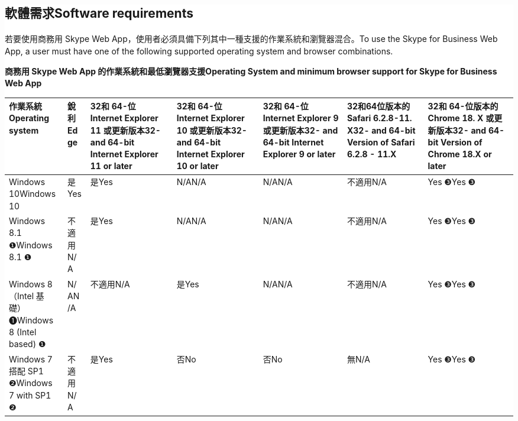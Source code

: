 ## <a name="software-requirements"></a><span data-ttu-id="e3f0b-122">軟體需求</span><span class="sxs-lookup"><span data-stu-id="e3f0b-122">Software requirements</span></span>
<span data-ttu-id="e3f0b-123"><a name="OS-Browser"> </a></span><span class="sxs-lookup"><span data-stu-id="e3f0b-123"><a name="OS-Browser"> </a></span></span>

<span data-ttu-id="e3f0b-124">若要使用商務用 Skype Web App，使用者必須具備下列其中一種支援的作業系統和瀏覽器混合。</span><span class="sxs-lookup"><span data-stu-id="e3f0b-124">To use the Skype for Business Web App, a user must have one of the following supported operating system and browser combinations.</span></span> 
  
<span data-ttu-id="e3f0b-125">**商務用 Skype Web App 的作業系統和最低瀏覽器支援**</span><span class="sxs-lookup"><span data-stu-id="e3f0b-125">**Operating System and minimum browser support for Skype for Business Web App**</span></span>

| <span data-ttu-id="e3f0b-126">作業系統</span><span class="sxs-lookup"><span data-stu-id="e3f0b-126">Operating system</span></span> | <span data-ttu-id="e3f0b-127">銳利</span><span class="sxs-lookup"><span data-stu-id="e3f0b-127">Edge</span></span> | <span data-ttu-id="e3f0b-128">32和 64-位 Internet Explorer 11 或更新版本</span><span class="sxs-lookup"><span data-stu-id="e3f0b-128">32- and 64-bit Internet Explorer 11 or later</span></span> | <span data-ttu-id="e3f0b-129">32和 64-位 Internet Explorer 10 或更新版本</span><span class="sxs-lookup"><span data-stu-id="e3f0b-129">32- and 64-bit Internet Explorer 10 or later</span></span> | <span data-ttu-id="e3f0b-130">32和 64-位 Internet Explorer 9 或更新版本</span><span class="sxs-lookup"><span data-stu-id="e3f0b-130">32- and 64-bit Internet Explorer 9 or later</span></span> | <span data-ttu-id="e3f0b-131">32和64位版本的 Safari 6.2.8-11. X</span><span class="sxs-lookup"><span data-stu-id="e3f0b-131">32- and 64-bit Version of Safari 6.2.8 - 11.X</span></span> | <span data-ttu-id="e3f0b-132">32和 64-位版本的 Chrome 18. X 或更新版本</span><span class="sxs-lookup"><span data-stu-id="e3f0b-132">32- and 64-bit Version of Chrome 18.X or later</span></span> |
|:-----|:-----|:-----|:-----|:-----|:-----|:-----|
|<span data-ttu-id="e3f0b-133">Windows 10</span><span class="sxs-lookup"><span data-stu-id="e3f0b-133">Windows 10</span></span>  <br/> |<span data-ttu-id="e3f0b-134">是</span><span class="sxs-lookup"><span data-stu-id="e3f0b-134">Yes</span></span>  <br/> |<span data-ttu-id="e3f0b-135">是</span><span class="sxs-lookup"><span data-stu-id="e3f0b-135">Yes</span></span>  <br/> |<span data-ttu-id="e3f0b-136">N/A</span><span class="sxs-lookup"><span data-stu-id="e3f0b-136">N/A</span></span>  <br/> |<span data-ttu-id="e3f0b-137">N/A</span><span class="sxs-lookup"><span data-stu-id="e3f0b-137">N/A</span></span>  <br/> |<span data-ttu-id="e3f0b-138">不適用</span><span class="sxs-lookup"><span data-stu-id="e3f0b-138">N/A</span></span>  <br/> |<span data-ttu-id="e3f0b-139">Yes &#x2778;</span><span class="sxs-lookup"><span data-stu-id="e3f0b-139">Yes &#x2778;</span></span> <br/> |
|<span data-ttu-id="e3f0b-140">Windows 8.1 &#x2776;</span><span class="sxs-lookup"><span data-stu-id="e3f0b-140">Windows 8.1 &#x2776;</span></span> <br/> |<span data-ttu-id="e3f0b-141">不適用</span><span class="sxs-lookup"><span data-stu-id="e3f0b-141">N/A</span></span>  <br/> |<span data-ttu-id="e3f0b-142">是</span><span class="sxs-lookup"><span data-stu-id="e3f0b-142">Yes</span></span>  <br/> |<span data-ttu-id="e3f0b-143">N/A</span><span class="sxs-lookup"><span data-stu-id="e3f0b-143">N/A</span></span>  <br/> |<span data-ttu-id="e3f0b-144">N/A</span><span class="sxs-lookup"><span data-stu-id="e3f0b-144">N/A</span></span>  <br/> |<span data-ttu-id="e3f0b-145">不適用</span><span class="sxs-lookup"><span data-stu-id="e3f0b-145">N/A</span></span> <br/> |<span data-ttu-id="e3f0b-146">Yes &#x2778;</span><span class="sxs-lookup"><span data-stu-id="e3f0b-146">Yes &#x2778;</span></span> <br/> |
|<span data-ttu-id="e3f0b-147">Windows 8 （Intel 基礎） &#x2776;</span><span class="sxs-lookup"><span data-stu-id="e3f0b-147">Windows 8 (Intel based) &#x2776;</span></span> <br/> |<span data-ttu-id="e3f0b-148">N/A</span><span class="sxs-lookup"><span data-stu-id="e3f0b-148">N/A</span></span>  <br/> |<span data-ttu-id="e3f0b-149">不適用</span><span class="sxs-lookup"><span data-stu-id="e3f0b-149">N/A</span></span>  <br/> |<span data-ttu-id="e3f0b-150">是</span><span class="sxs-lookup"><span data-stu-id="e3f0b-150">Yes</span></span>  <br/> |<span data-ttu-id="e3f0b-151">N/A</span><span class="sxs-lookup"><span data-stu-id="e3f0b-151">N/A</span></span> <br/> |<span data-ttu-id="e3f0b-152">不適用</span><span class="sxs-lookup"><span data-stu-id="e3f0b-152">N/A</span></span>  <br/> |<span data-ttu-id="e3f0b-153">Yes &#x2778;</span><span class="sxs-lookup"><span data-stu-id="e3f0b-153">Yes &#x2778;</span></span> <br/> |
|<span data-ttu-id="e3f0b-154">Windows 7 搭配 SP1 &#x2777;</span><span class="sxs-lookup"><span data-stu-id="e3f0b-154">Windows 7 with SP1 &#x2777;</span></span> <br/> |<span data-ttu-id="e3f0b-155">不適用</span><span class="sxs-lookup"><span data-stu-id="e3f0b-155">N/A</span></span>  <br/> |<span data-ttu-id="e3f0b-156">是</span><span class="sxs-lookup"><span data-stu-id="e3f0b-156">Yes</span></span>  <br/> |<span data-ttu-id="e3f0b-157">否</span><span class="sxs-lookup"><span data-stu-id="e3f0b-157">No</span></span>  <br/> |<span data-ttu-id="e3f0b-158">否</span><span class="sxs-lookup"><span data-stu-id="e3f0b-158">No</span></span>  <br/> |<span data-ttu-id="e3f0b-159">無</span><span class="sxs-lookup"><span data-stu-id="e3f0b-159">N/A</span></span> <br/>|<span data-ttu-id="e3f0b-160">Yes &#x2778;</span><span class="sxs-lookup"><span data-stu-id="e3f0b-160">Yes &#x2778;</span></span> <br/> |